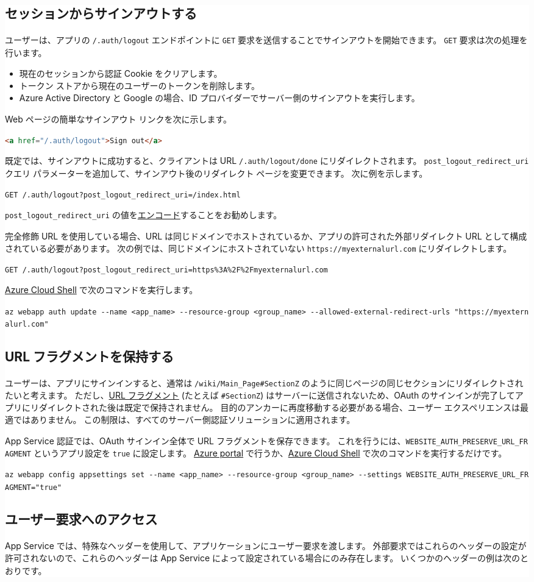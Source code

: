 ## <a name="sign-out-of-a-session"></a>セッションからサインアウトする

ユーザーは、アプリの `/.auth/logout` エンドポイントに `GET` 要求を送信することでサインアウトを開始できます。 `GET` 要求は次の処理を行います。

- 現在のセッションから認証 Cookie をクリアします。
- トークン ストアから現在のユーザーのトークンを削除します。
- Azure Active Directory と Google の場合、ID プロバイダーでサーバー側のサインアウトを実行します。

Web ページの簡単なサインアウト リンクを次に示します。

```HTML
<a href="/.auth/logout">Sign out</a>
```

既定では、サインアウトに成功すると、クライアントは URL `/.auth/logout/done` にリダイレクトされます。 `post_logout_redirect_uri` クエリ パラメーターを追加して、サインアウト後のリダイレクト ページを変更できます。 次に例を示します。

```
GET /.auth/logout?post_logout_redirect_uri=/index.html
```

`post_logout_redirect_uri` の値を[エンコード](https://wikipedia.org/wiki/Percent-encoding)することをお勧めします。

完全修飾 URL を使用している場合、URL は同じドメインでホストされているか、アプリの許可された外部リダイレクト URL として構成されている必要があります。 次の例では、同じドメインにホストされていない `https://myexternalurl.com` にリダイレクトします。

```
GET /.auth/logout?post_logout_redirect_uri=https%3A%2F%2Fmyexternalurl.com
```

[Azure Cloud Shell](../cloud-shell/quickstart.md) で次のコマンドを実行します。

```azurecli-interactive
az webapp auth update --name <app_name> --resource-group <group_name> --allowed-external-redirect-urls "https://myexternalurl.com"
```

## <a name="preserve-url-fragments"></a>URL フラグメントを保持する

ユーザーは、アプリにサインインすると、通常は `/wiki/Main_Page#SectionZ` のように同じページの同じセクションにリダイレクトされたいと考えます。 ただし、[URL フラグメント](https://wikipedia.org/wiki/Fragment_identifier) (たとえば `#SectionZ`) はサーバーに送信されないため、OAuth のサインインが完了してアプリにリダイレクトされた後は既定で保持されません。 目的のアンカーに再度移動する必要がある場合、ユーザー エクスペリエンスは最適ではありません。 この制限は、すべてのサーバー側認証ソリューションに適用されます。

App Service 認証では、OAuth サインイン全体で URL フラグメントを保存できます。 これを行うには、`WEBSITE_AUTH_PRESERVE_URL_FRAGMENT` というアプリ設定を `true` に設定します。 [Azure portal](https://portal.azure.com) で行うか、[Azure Cloud Shell](../cloud-shell/quickstart.md) で次のコマンドを実行するだけです。

```azurecli-interactive
az webapp config appsettings set --name <app_name> --resource-group <group_name> --settings WEBSITE_AUTH_PRESERVE_URL_FRAGMENT="true"
```

## <a name="access-user-claims"></a>ユーザー要求へのアクセス

App Service では、特殊なヘッダーを使用して、アプリケーションにユーザー要求を渡します。 外部要求ではこれらのヘッダーの設定が許可されないので、これらのヘッダーは App Service によって設定されている場合にのみ存在します。 いくつかのヘッダーの例は次のとおりです。
